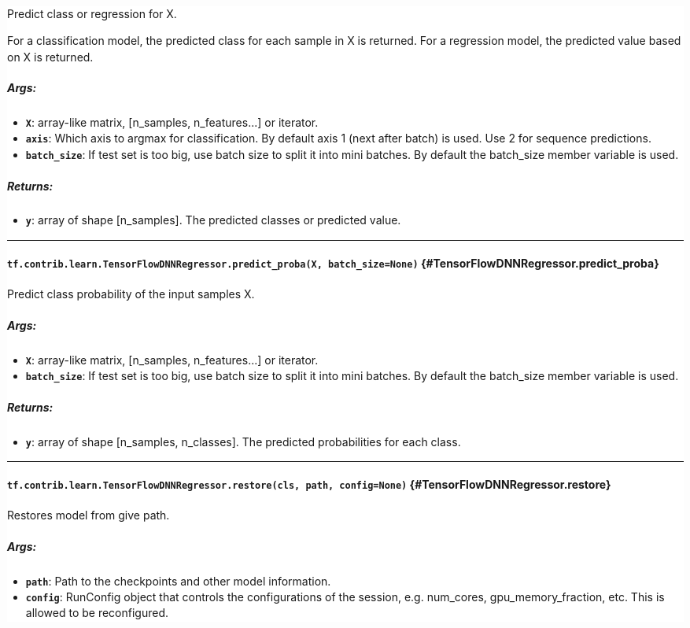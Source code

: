 Predict class or regression for X.

For a classification model, the predicted class for each sample in X is
returned. For a regression model, the predicted value based on X is
returned.

##### Args:


*  <b>`X`</b>: array-like matrix, [n_samples, n_features...] or iterator.
*  <b>`axis`</b>: Which axis to argmax for classification.
    By default axis 1 (next after batch) is used.
    Use 2 for sequence predictions.
*  <b>`batch_size`</b>: If test set is too big, use batch size to split
    it into mini batches. By default the batch_size member
    variable is used.

##### Returns:


*  <b>`y`</b>: array of shape [n_samples]. The predicted classes or predicted
  value.


- - -

#### `tf.contrib.learn.TensorFlowDNNRegressor.predict_proba(X, batch_size=None)` {#TensorFlowDNNRegressor.predict_proba}

Predict class probability of the input samples X.

##### Args:


*  <b>`X`</b>: array-like matrix, [n_samples, n_features...] or iterator.
*  <b>`batch_size`</b>: If test set is too big, use batch size to split
    it into mini batches. By default the batch_size member variable is used.

##### Returns:


*  <b>`y`</b>: array of shape [n_samples, n_classes]. The predicted
  probabilities for each class.


- - -

#### `tf.contrib.learn.TensorFlowDNNRegressor.restore(cls, path, config=None)` {#TensorFlowDNNRegressor.restore}

Restores model from give path.

##### Args:


*  <b>`path`</b>: Path to the checkpoints and other model information.
*  <b>`config`</b>: RunConfig object that controls the configurations of the session,
    e.g. num_cores, gpu_memory_fraction, etc. This is allowed to be
      reconfigured.
